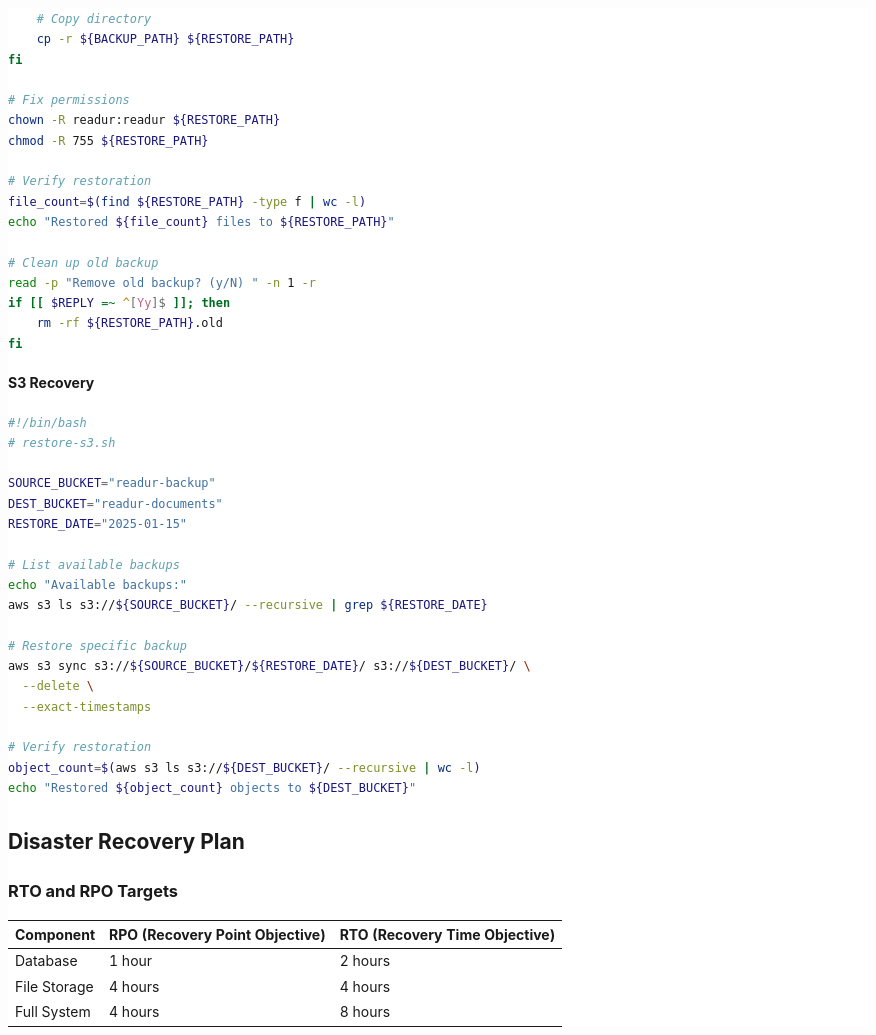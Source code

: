 ```bash
    # Copy directory
    cp -r ${BACKUP_PATH} ${RESTORE_PATH}
fi

# Fix permissions
chown -R readur:readur ${RESTORE_PATH}
chmod -R 755 ${RESTORE_PATH}

# Verify restoration
file_count=$(find ${RESTORE_PATH} -type f | wc -l)
echo "Restored ${file_count} files to ${RESTORE_PATH}"

# Clean up old backup
read -p "Remove old backup? (y/N) " -n 1 -r
if [[ $REPLY =~ ^[Yy]$ ]]; then
    rm -rf ${RESTORE_PATH}.old
fi
```

#### S3 Recovery

```bash
#!/bin/bash
# restore-s3.sh

SOURCE_BUCKET="readur-backup"
DEST_BUCKET="readur-documents"
RESTORE_DATE="2025-01-15"

# List available backups
echo "Available backups:"
aws s3 ls s3://${SOURCE_BUCKET}/ --recursive | grep ${RESTORE_DATE}

# Restore specific backup
aws s3 sync s3://${SOURCE_BUCKET}/${RESTORE_DATE}/ s3://${DEST_BUCKET}/ \
  --delete \
  --exact-timestamps

# Verify restoration
object_count=$(aws s3 ls s3://${DEST_BUCKET}/ --recursive | wc -l)
echo "Restored ${object_count} objects to ${DEST_BUCKET}"
```

## Disaster Recovery Plan

### RTO and RPO Targets

| Component | RPO (Recovery Point Objective) | RTO (Recovery Time Objective) |
|-----------|-------------------------------|------------------------------|
| Database | 1 hour | 2 hours |
| File Storage | 4 hours | 4 hours |
| Full System | 4 hours | 8 hours |
